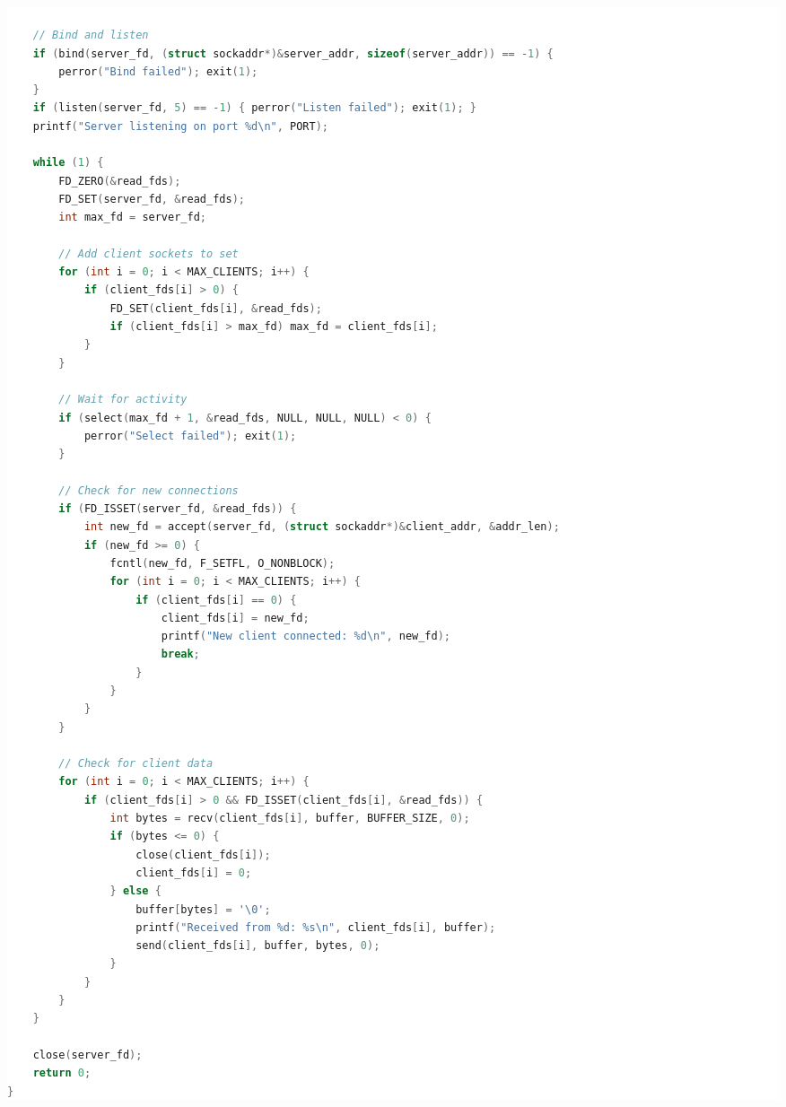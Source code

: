 ```c

    // Bind and listen
    if (bind(server_fd, (struct sockaddr*)&server_addr, sizeof(server_addr)) == -1) {
        perror("Bind failed"); exit(1);
    }
    if (listen(server_fd, 5) == -1) { perror("Listen failed"); exit(1); }
    printf("Server listening on port %d\n", PORT);

    while (1) {
        FD_ZERO(&read_fds);
        FD_SET(server_fd, &read_fds);
        int max_fd = server_fd;

        // Add client sockets to set
        for (int i = 0; i < MAX_CLIENTS; i++) {
            if (client_fds[i] > 0) {
                FD_SET(client_fds[i], &read_fds);
                if (client_fds[i] > max_fd) max_fd = client_fds[i];
            }
        }

        // Wait for activity
        if (select(max_fd + 1, &read_fds, NULL, NULL, NULL) < 0) {
            perror("Select failed"); exit(1);
        }

        // Check for new connections
        if (FD_ISSET(server_fd, &read_fds)) {
            int new_fd = accept(server_fd, (struct sockaddr*)&client_addr, &addr_len);
            if (new_fd >= 0) {
                fcntl(new_fd, F_SETFL, O_NONBLOCK);
                for (int i = 0; i < MAX_CLIENTS; i++) {
                    if (client_fds[i] == 0) {
                        client_fds[i] = new_fd;
                        printf("New client connected: %d\n", new_fd);
                        break;
                    }
                }
            }
        }

        // Check for client data
        for (int i = 0; i < MAX_CLIENTS; i++) {
            if (client_fds[i] > 0 && FD_ISSET(client_fds[i], &read_fds)) {
                int bytes = recv(client_fds[i], buffer, BUFFER_SIZE, 0);
                if (bytes <= 0) {
                    close(client_fds[i]);
                    client_fds[i] = 0;
                } else {
                    buffer[bytes] = '\0';
                    printf("Received from %d: %s\n", client_fds[i], buffer);
                    send(client_fds[i], buffer, bytes, 0);
                }
            }
        }
    }

    close(server_fd);
    return 0;
}
```

